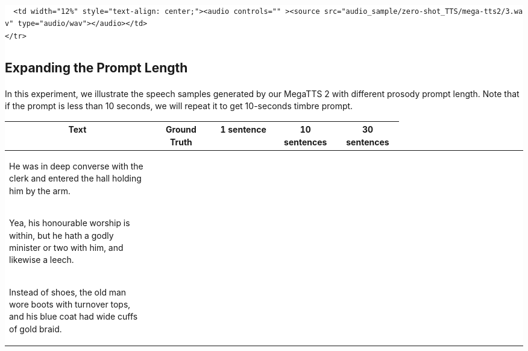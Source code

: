       <td width="12%" style="text-align: center;"><audio controls="" ><source src="audio_sample/zero-shot_TTS/mega-tts2/3.wav" type="audio/wav"></audio></td>
    </tr>
  </tbody>
</table>


<h2> Expanding the Prompt Length </h2>
In this experiment, we illustrate the speech samples generated by our MegaTTS 2 with different prosody prompt length. Note that if the prompt is less than 10 seconds, we will repeat it to get 10-seconds timbre prompt.
<table border="0" width="100%">
  <thead>
    <tr>
      <th align="center"><strong>Text</strong></th>
      <th align="center"><strong>Ground Truth</strong></th>
      <th align="center"><strong>1 sentence</strong></th>
      <th align="center"><strong>10 sentences</strong></th>
      <th align="center"><strong>30 sentences</strong></th>
    </tr>
  </thead>
  <tbody>
    <tr>
      <td width="28%"><p>He was in deep converse with the clerk and entered the hall holding him by the arm.</p></td>
      <td width="12%" style="text-align: center;"><audio controls="" ><source src="audio_sample/zero-shot_TTS/prompt/4.wav" type="audio/wav"></audio></td>
      <td width="12%" style="text-align: center;"><audio controls="" ><source src="audio_sample/zero-shot_TTS/gt/4.wav" type="audio/wav"></audio></td>
      <td width="12%" style="text-align: center;"><audio controls="" ><source src="audio_sample/zero-shot_TTS/yourtts/4.wav" type="audio/wav"></audio></td>
      <td width="12%" style="text-align: center;"><audio controls="" ><source src="audio_sample/zero-shot_TTS/valle/4.wav" type="audio/wav"></audio></td>
      <td width="12%" style="text-align: center;"><audio controls="" ><source src="audio_sample/zero-shot_TTS/mega-tts/4.wav" type="audio/wav"></audio></td>
      <td width="12%" style="text-align: center;"><audio controls="" ><source src="audio_sample/zero-shot_TTS/mega-tts2/4.wav" type="audio/wav"></audio></td>
    </tr>
    <tr>
      <td width="28%"><p>Yea, his honourable worship is within, but he hath a godly minister or two with him, and likewise a leech.</p></td>
      <td width="12%" style="text-align: center;"><audio controls="" ><source src="audio_sample/zero-shot_TTS/prompt/1.wav" type="audio/wav"></audio></td>
      <td width="12%" style="text-align: center;"><audio controls="" ><source src="audio_sample/zero-shot_TTS/gt/1.wav" type="audio/wav"></audio></td>
      <td width="12%" style="text-align: center;"><audio controls="" ><source src="audio_sample/zero-shot_TTS/yourtts/1.wav" type="audio/wav"></audio></td>
      <td width="12%" style="text-align: center;"><audio controls="" ><source src="audio_sample/zero-shot_TTS/valle/1.wav" type="audio/wav"></audio></td>
      <td width="12%" style="text-align: center;"><audio controls="" ><source src="audio_sample/zero-shot_TTS/mega-tts/1.wav" type="audio/wav"></audio></td>
      <td width="12%" style="text-align: center;"><audio controls="" ><source src="audio_sample/zero-shot_TTS/mega-tts2/1.wav" type="audio/wav"></audio></td>
    </tr>
    <tr>
      <td width="28%"><p>Instead of shoes, the old man wore boots with turnover tops, and his blue coat had wide cuffs of gold braid.</p></td>
      <td width="12%" style="text-align: center;"><audio controls="" ><source src="audio_sample/zero-shot_TTS/prompt/2.wav" type="audio/wav"></audio></td>
      <td width="12%" style="text-align: center;"><audio controls="" ><source src="audio_sample/zero-shot_TTS/gt/2.wav" type="audio/wav"></audio></td>
      <td width="12%" style="text-align: center;"><audio controls="" ><source src="audio_sample/zero-shot_TTS/yourtts/2.wav" type="audio/wav"></audio></td>